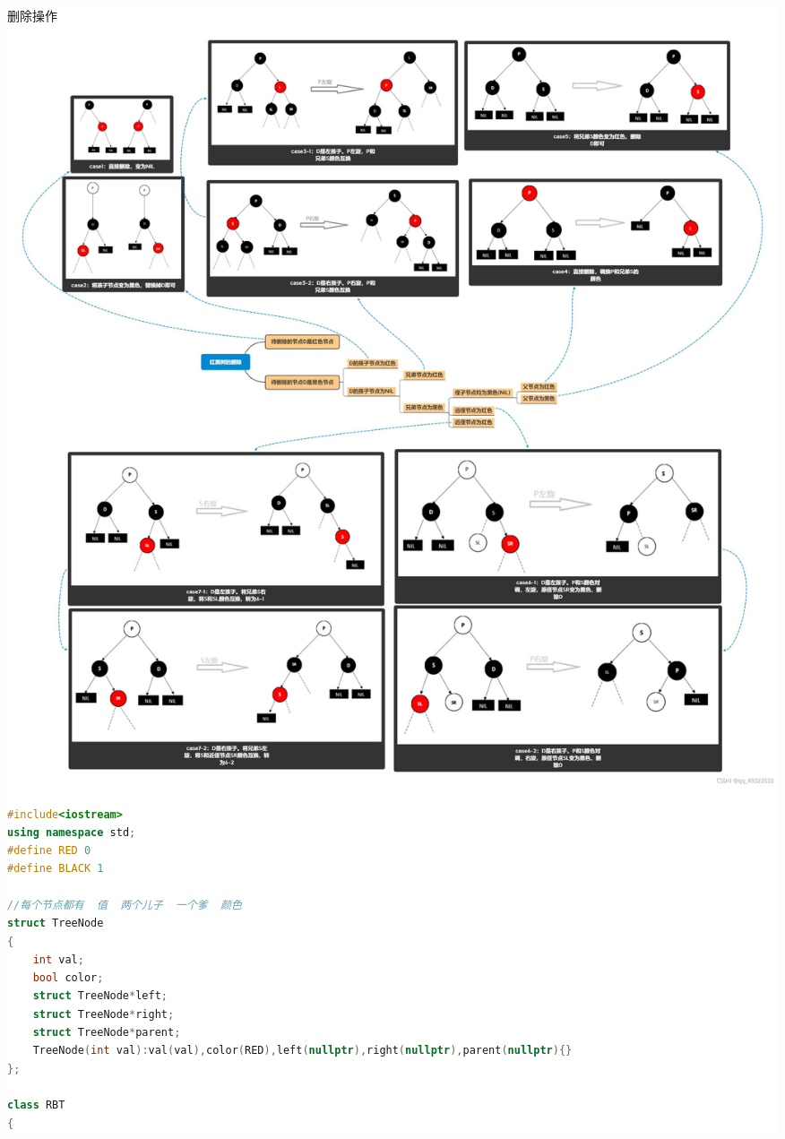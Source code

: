 删除操作![在这里插入图片描述](学习笔记（二）.assets/watermark,type_ZHJvaWRzYW5zZmFsbGJhY2s,shadow_50,text_Q1NETiBAcXFfNDkzMjM1MzM=,size_20,color_FFFFFF,t_70,g_se,x_16.png)

```cpp
#include<iostream>
using namespace std;
#define RED 0
#define BLACK 1

//每个节点都有  值  两个儿子  一个爹  颜色 
struct TreeNode
{
	int val;
	bool color;
	struct TreeNode*left;
	struct TreeNode*right;
	struct TreeNode*parent;
	TreeNode(int val):val(val),color(RED),left(nullptr),right(nullptr),parent(nullptr){}
};

class RBT
{
```